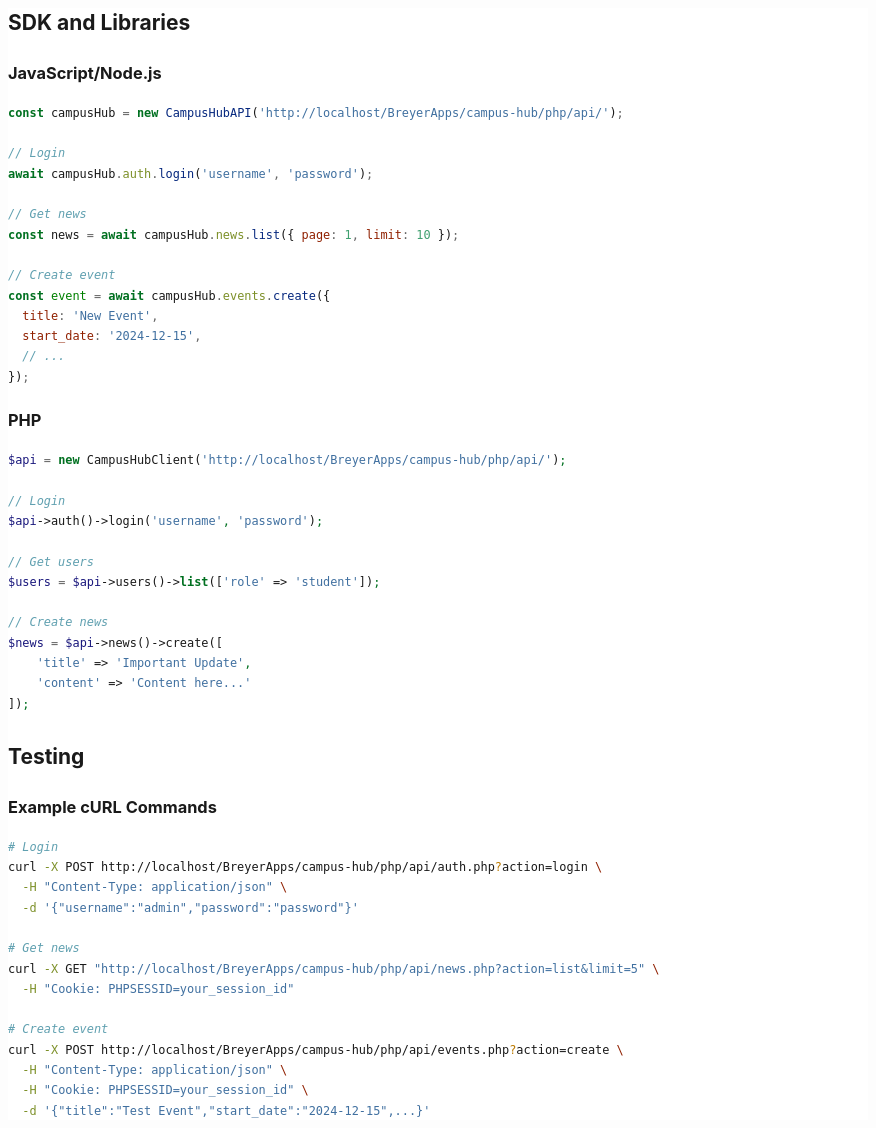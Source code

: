 ## SDK and Libraries

### JavaScript/Node.js

```javascript
const campusHub = new CampusHubAPI('http://localhost/BreyerApps/campus-hub/php/api/');

// Login
await campusHub.auth.login('username', 'password');

// Get news
const news = await campusHub.news.list({ page: 1, limit: 10 });

// Create event
const event = await campusHub.events.create({
  title: 'New Event',
  start_date: '2024-12-15',
  // ...
});
```

### PHP

```php
$api = new CampusHubClient('http://localhost/BreyerApps/campus-hub/php/api/');

// Login
$api->auth()->login('username', 'password');

// Get users
$users = $api->users()->list(['role' => 'student']);

// Create news
$news = $api->news()->create([
    'title' => 'Important Update',
    'content' => 'Content here...'
]);
```

## Testing

### Example cURL Commands

```bash
# Login
curl -X POST http://localhost/BreyerApps/campus-hub/php/api/auth.php?action=login \
  -H "Content-Type: application/json" \
  -d '{"username":"admin","password":"password"}'

# Get news
curl -X GET "http://localhost/BreyerApps/campus-hub/php/api/news.php?action=list&limit=5" \
  -H "Cookie: PHPSESSID=your_session_id"

# Create event
curl -X POST http://localhost/BreyerApps/campus-hub/php/api/events.php?action=create \
  -H "Content-Type: application/json" \
  -H "Cookie: PHPSESSID=your_session_id" \
  -d '{"title":"Test Event","start_date":"2024-12-15",...}'
```
